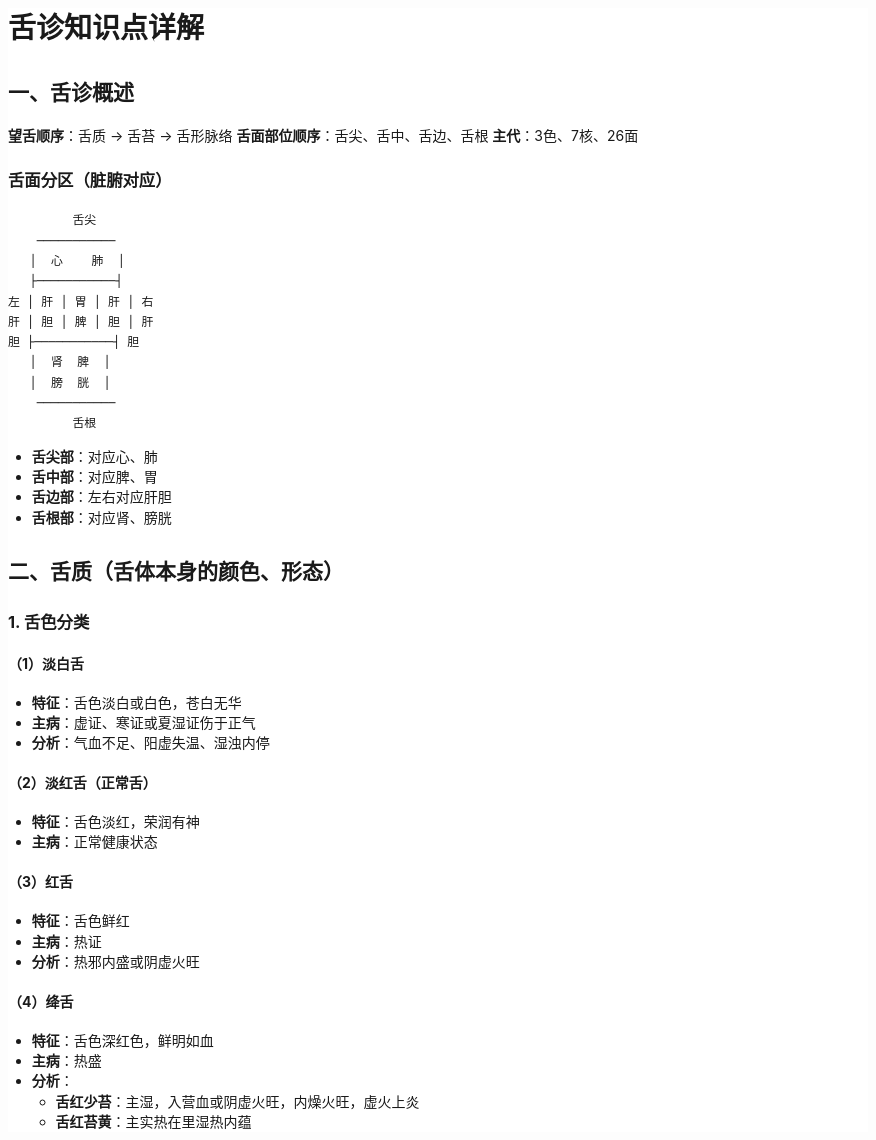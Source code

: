# 舌诊知识点详解

## 一、舌诊概述

**望舌顺序**：舌质 → 舌苔 → 舌形脉络
**舌面部位顺序**：舌尖、舌中、舌边、舌根
**主代**：3色、7核、26面

### 舌面分区（脏腑对应）

```
         舌尖
    ───────────
   │  心    肺  │
   ├───────────┤
左 │ 肝 │ 胃 │ 肝 │ 右
肝 │ 胆 │ 脾 │ 胆 │ 肝
胆 ├───────────┤ 胆
   │  肾  脾  │
   │  膀  胱  │
    ───────────
         舌根
```

- **舌尖部**：对应心、肺
- **舌中部**：对应脾、胃
- **舌边部**：左右对应肝胆
- **舌根部**：对应肾、膀胱

## 二、舌质（舌体本身的颜色、形态）

### 1. 舌色分类

#### （1）淡白舌
- **特征**：舌色淡白或白色，苍白无华
- **主病**：虚证、寒证或夏湿证伤于正气
- **分析**：气血不足、阳虚失温、湿浊内停

#### （2）淡红舌（正常舌）
- **特征**：舌色淡红，荣润有神
- **主病**：正常健康状态

#### （3）红舌
- **特征**：舌色鲜红
- **主病**：热证
- **分析**：热邪内盛或阴虚火旺

#### （4）绛舌
- **特征**：舌色深红色，鲜明如血
- **主病**：热盛
- **分析**：
  - **舌红少苔**：主湿，入营血或阴虚火旺，内燥火旺，虚火上炎
  - **舌红苔黄**：主实热在里湿热内蕴
